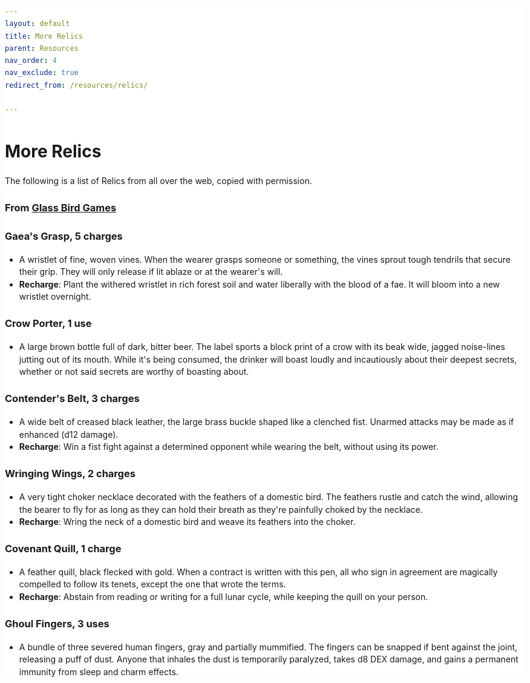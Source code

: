 ```yaml
---
layout: default
title: More Relics
parent: Resources
nav_order: 4
nav_exclude: true
redirect_from: /resources/relics/

---
```


# More Relics
The following is a list of Relics from all over the web, copied with permission.

### From [Glass Bird Games](https://glassbirdgames.blogspot.com/)
### Gaea's Grasp, 5 charges
- A wristlet of fine, woven vines. When the wearer grasps someone or something, the vines sprout tough tendrils that secure their grip. They will only release if lit ablaze or at the wearer's will.
- **Recharge**: Plant the withered wristlet in rich forest soil and water liberally with the blood of a fae. It will bloom into a new wristlet overnight.

### Crow Porter, 1 use
- A large brown bottle full of dark, bitter beer. The label sports a block print of a crow with its beak wide, jagged noise-lines jutting out of its mouth. While it's being consumed, the drinker will boast loudly and incautiously about their deepest secrets, whether or not said secrets are worthy of boasting about.

### Contender's Belt, 3 charges
- A wide belt of creased black leather, the large brass buckle shaped like a clenched fist. Unarmed attacks may be made as if enhanced (d12 damage).
- **Recharge**: Win a fist fight against a determined opponent while wearing the belt, without using its power.

### Wringing Wings, 2 charges
- A very tight choker necklace decorated with the feathers of a domestic bird. The feathers rustle and catch the wind, allowing the bearer to fly for as long as they can hold their breath as they're painfully choked by the necklace.
- **Recharge**: Wring the neck of a domestic bird and weave its feathers into the choker.

### Covenant Quill, 1 charge
- A feather quill, black flecked with gold. When a contract is written with this pen, all who sign in agreement are magically compelled to follow its tenets, except the one that wrote the terms.
- **Recharge**: Abstain from reading or writing for a full lunar cycle, while keeping the quill on your person.

### Ghoul Fingers, 3 uses
- A bundle of three severed human fingers, gray and partially mummified. The fingers can be snapped if bent against the joint, releasing a puff of dust. Anyone that inhales the dust is temporarily paralyzed, takes d8 DEX damage, and gains a permanent immunity from sleep and charm effects.
